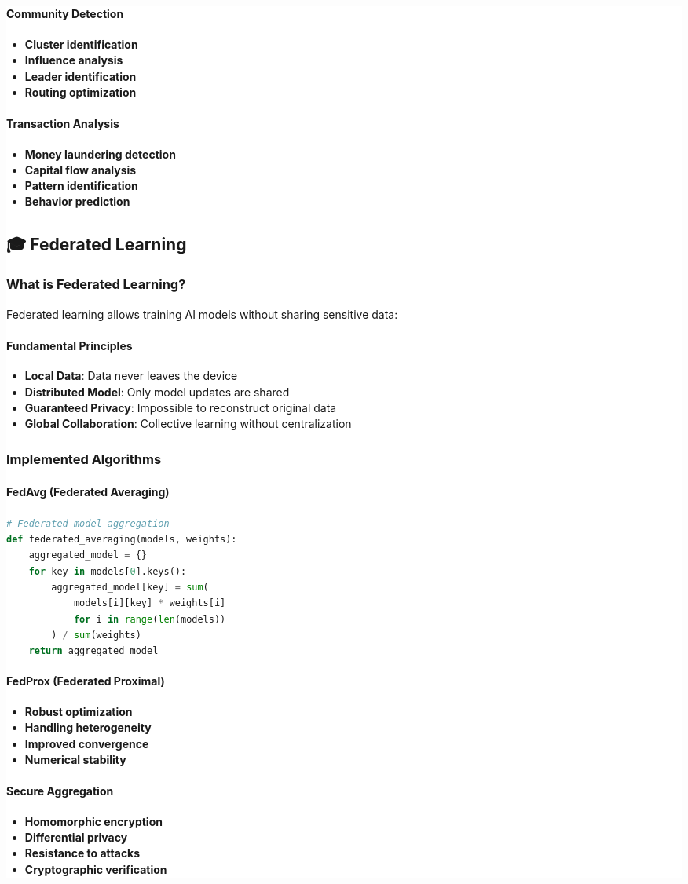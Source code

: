 #### **Community Detection**
- **Cluster identification**
- **Influence analysis**
- **Leader identification**
- **Routing optimization**

#### **Transaction Analysis**
- **Money laundering detection**
- **Capital flow analysis**
- **Pattern identification**
- **Behavior prediction**

## 🎓 Federated Learning

### **What is Federated Learning?**

Federated learning allows training AI models without sharing sensitive data:

#### **Fundamental Principles**
- **Local Data**: Data never leaves the device
- **Distributed Model**: Only model updates are shared
- **Guaranteed Privacy**: Impossible to reconstruct original data
- **Global Collaboration**: Collective learning without centralization

### **Implemented Algorithms**

#### **FedAvg (Federated Averaging)**
```python
# Federated model aggregation
def federated_averaging(models, weights):
    aggregated_model = {}
    for key in models[0].keys():
        aggregated_model[key] = sum(
            models[i][key] * weights[i] 
            for i in range(len(models))
        ) / sum(weights)
    return aggregated_model
```

#### **FedProx (Federated Proximal)**
- **Robust optimization**
- **Handling heterogeneity**
- **Improved convergence**
- **Numerical stability**

#### **Secure Aggregation**
- **Homomorphic encryption**
- **Differential privacy**
- **Resistance to attacks**
- **Cryptographic verification**
